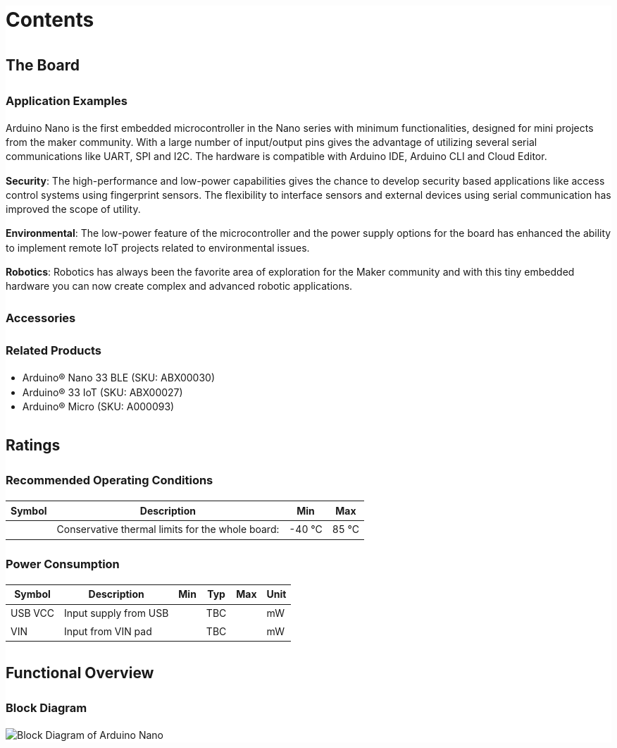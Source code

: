 # Contents 

## The Board
### Application Examples
Arduino Nano is the first embedded microcontroller in the Nano series with minimum functionalities, designed for mini projects from the maker community. With a large number of input/output pins gives the advantage of utilizing several serial communications like UART, SPI and I2C. The hardware is compatible with Arduino IDE, Arduino CLI and Cloud Editor.

**Security**: The high-performance and low-power capabilities gives the chance to develop security based applications like access control systems using fingerprint sensors. The flexibility to interface sensors and external devices using serial communication has improved the scope of utility.

**Environmental**: The low-power feature of the microcontroller and the power supply options for the board has enhanced the ability to implement remote IoT projects related to environmental issues.

**Robotics**: Robotics has always been the favorite area of exploration for the Maker community and with this tiny embedded hardware you can now create complex and advanced robotic applications.

### Accessories


### Related Products

- Arduino® Nano 33 BLE (SKU: ABX00030)
- Arduino® 33 IoT (SKU: ABX00027)
- Arduino® Micro (SKU: A000093)

## Ratings

### Recommended Operating Conditions
| Symbol | Description                                       | Min        | Max     |
| ------ | ------------------------------------------------- | ---------- | ------- | 
|        |  Conservative thermal limits for the whole board: |  -40 °C    | 85 °C   |

### Power Consumption
| Symbol          | Description                         | Min | Typ | Max | Unit |
| --------------- | ----------------------------------- | --- | --- | --- | ---- |
|   USB VCC       | Input supply from USB               |     | TBC |     |  mW  |
|   VIN           | Input from VIN pad                  |     | TBC |     |  mW  |

## Functional Overview
### Block Diagram
![Block Diagram of Arduino Nano](./assets/nano_block_diagram.png)
